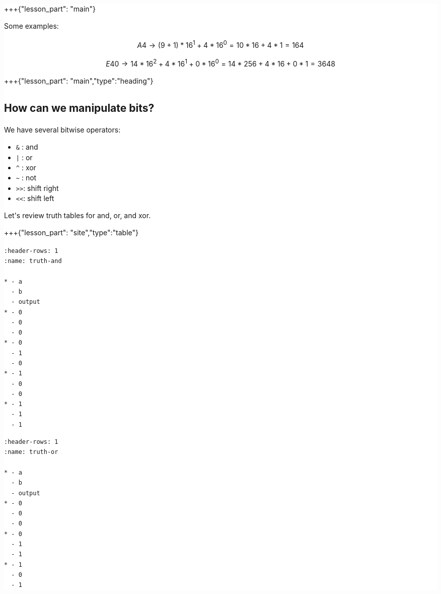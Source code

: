 
+++{"lesson_part": "main"}


Some examples: 

$$ A4 \rightarrow (9+1)*16^1 + 4*16^0 = 10*16 + 4*1 = 164$$

$$ E40 \rightarrow 14*16^2 + 4*16^1 + 0*16^0 = 14*256 + 4*16 +0*1 = 3648$$



+++{"lesson_part": "main","type":"heading"}

## How can we manipulate bits? 


We have several bitwise operators: 

- `&` : and
- `|` : or
- `^` : xor
- `~` : not
- `>>`: shift right
- `<<`: shift left



Let's review truth tables for and, or, and xor.

+++{"lesson_part": "site","type":"table"}


```{list-table} AND
:header-rows: 1
:name: truth-and

* - a
  - b
  - output
* - 0
  - 0
  - 0
* - 0
  - 1
  - 0
* - 1
  - 0
  - 0
* - 1
  - 1
  - 1
```




```{list-table} OR
:header-rows: 1
:name: truth-or

* - a
  - b
  - output
* - 0
  - 0
  - 0
* - 0
  - 1
  - 1
* - 1
  - 0
  - 1
```